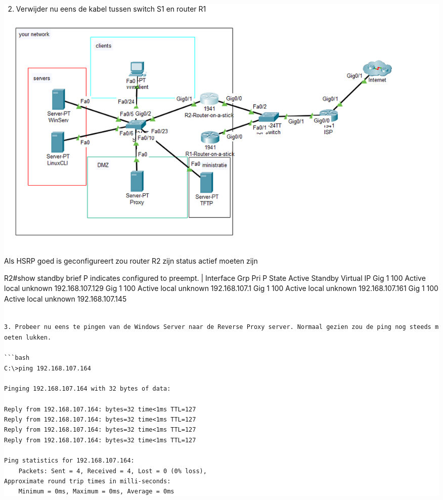 2. Verwijder nu eens de kabel tussen switch S1 en router R1

![hsrp](img/hsrp_aantonen.png)

Als HSRP goed is geconfigureert zou router R2 zijn status actief moeten zijn

R2#show standby brief
                     P indicates configured to preempt.
                     |
Interface   Grp  Pri P State    Active          Standby         Virtual IP
Gig         1    100   Active   local           unknown         192.168.107.129
Gig         1    100   Active   local           unknown         192.168.107.1
Gig         1    100   Active   local           unknown         192.168.107.161
Gig         1    100   Active   local           unknown         192.168.107.145
```

3. Probeer nu eens te pingen van de Windows Server naar de Reverse Proxy server. Normaal gezien zou de ping nog steeds moeten lukken.

```bash
C:\>ping 192.168.107.164

Pinging 192.168.107.164 with 32 bytes of data:

Reply from 192.168.107.164: bytes=32 time<1ms TTL=127
Reply from 192.168.107.164: bytes=32 time<1ms TTL=127
Reply from 192.168.107.164: bytes=32 time<1ms TTL=127
Reply from 192.168.107.164: bytes=32 time<1ms TTL=127

Ping statistics for 192.168.107.164:
    Packets: Sent = 4, Received = 4, Lost = 0 (0% loss),
Approximate round trip times in milli-seconds:
    Minimum = 0ms, Maximum = 0ms, Average = 0ms
```